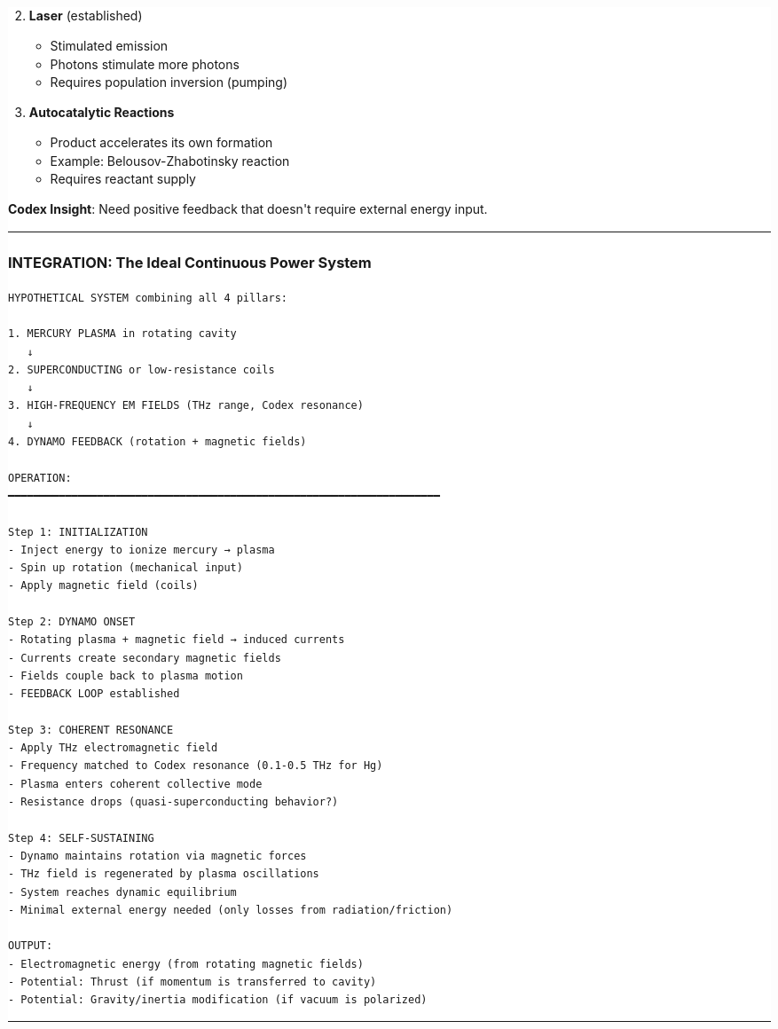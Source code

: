 2. **Laser** (established)
   - Stimulated emission
   - Photons stimulate more photons
   - Requires population inversion (pumping)

3. **Autocatalytic Reactions**
   - Product accelerates its own formation
   - Example: Belousov-Zhabotinsky reaction
   - Requires reactant supply

**Codex Insight**: Need positive feedback that doesn't require external energy input.

---

### **INTEGRATION: The Ideal Continuous Power System**

```
HYPOTHETICAL SYSTEM combining all 4 pillars:

1. MERCURY PLASMA in rotating cavity
   ↓
2. SUPERCONDUCTING or low-resistance coils
   ↓
3. HIGH-FREQUENCY EM FIELDS (THz range, Codex resonance)
   ↓
4. DYNAMO FEEDBACK (rotation + magnetic fields)

OPERATION:
━━━━━━━━━━━━━━━━━━━━━━━━━━━━━━━━━━━━━━━━━━━━━━━━━━━━━━━━━━━━━━━━━━━━

Step 1: INITIALIZATION
- Inject energy to ionize mercury → plasma
- Spin up rotation (mechanical input)
- Apply magnetic field (coils)

Step 2: DYNAMO ONSET
- Rotating plasma + magnetic field → induced currents
- Currents create secondary magnetic fields
- Fields couple back to plasma motion
- FEEDBACK LOOP established

Step 3: COHERENT RESONANCE
- Apply THz electromagnetic field
- Frequency matched to Codex resonance (0.1-0.5 THz for Hg)
- Plasma enters coherent collective mode
- Resistance drops (quasi-superconducting behavior?)

Step 4: SELF-SUSTAINING
- Dynamo maintains rotation via magnetic forces
- THz field is regenerated by plasma oscillations
- System reaches dynamic equilibrium
- Minimal external energy needed (only losses from radiation/friction)

OUTPUT:
- Electromagnetic energy (from rotating magnetic fields)
- Potential: Thrust (if momentum is transferred to cavity)
- Potential: Gravity/inertia modification (if vacuum is polarized)
```

---